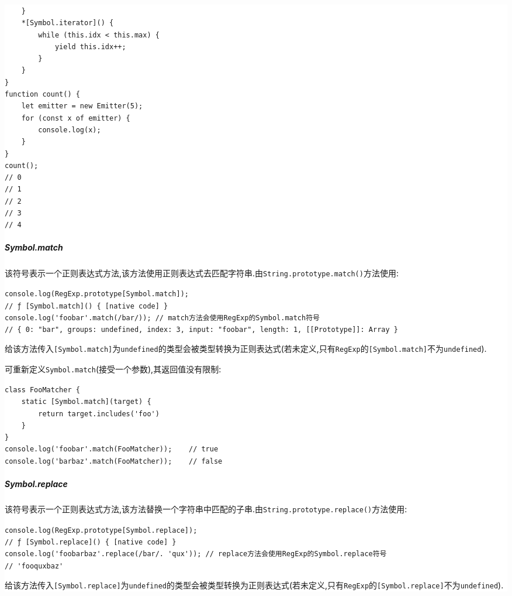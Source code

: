 ````JS
    }
    *[Symbol.iterator]() {
        while (this.idx < this.max) {
            yield this.idx++;
        }
    }
}
function count() {
    let emitter = new Emitter(5);
    for (const x of emitter) {
        console.log(x);
    }
}
count();
// 0
// 1
// 2
// 3
// 4
````

##### Symbol.match
该符号表示一个正则表达式方法,该方法使用正则表达式去匹配字符串.由`String.prototype.match()`方法使用:
````JS
console.log(RegExp.prototype[Symbol.match]);
// ƒ [Symbol.match]() { [native code] }
console.log('foobar'.match(/bar/)); // match方法会使用RegExp的Symbol.match符号
// { 0: "bar", groups: undefined, index: 3, input: "foobar", length: 1, [[Prototype]]: Array }
````
给该方法传入`[Symbol.match]`为`undefined`的类型会被类型转换为正则表达式(若未定义,只有`RegExp`的`[Symbol.match]`不为`undefined`).

可重新定义`Symbol.match`(接受一个参数),其返回值没有限制:
````JS
class FooMatcher {
    static [Symbol.match](target) {
        return target.includes('foo')
    }
}
console.log('foobar'.match(FooMatcher));    // true
console.log('barbaz'.match(FooMatcher));    // false
````

##### Symbol.replace
该符号表示一个正则表达式方法,该方法替换一个字符串中匹配的子串.由`String.prototype.replace()`方法使用:
````JS
console.log(RegExp.prototype[Symbol.replace]);
// ƒ [Symbol.replace]() { [native code] }
console.log('foobarbaz'.replace(/bar/. 'qux')); // replace方法会使用RegExp的Symbol.replace符号
// 'fooquxbaz'
````
给该方法传入`[Symbol.replace]`为`undefined`的类型会被类型转换为正则表达式(若未定义,只有`RegExp`的`[Symbol.replace]`不为`undefined`).
